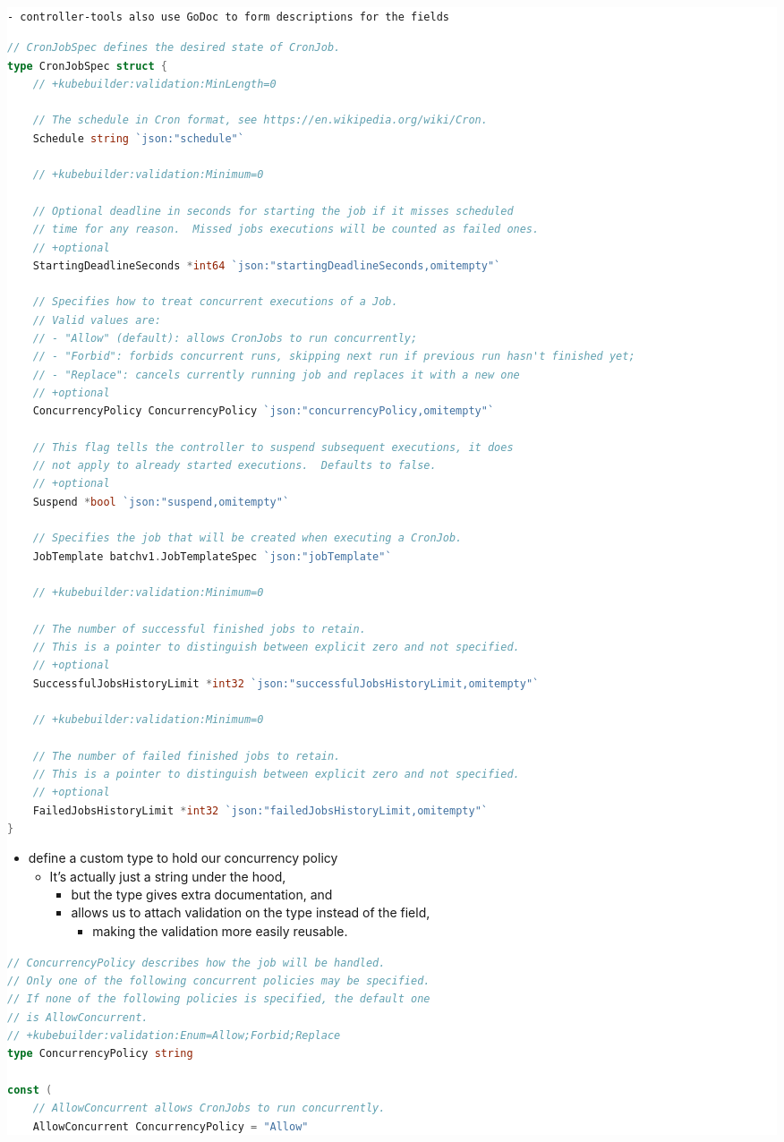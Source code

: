 	- controller-tools also use GoDoc to form descriptions for the fields
```go
// CronJobSpec defines the desired state of CronJob.
type CronJobSpec struct {
    // +kubebuilder:validation:MinLength=0

    // The schedule in Cron format, see https://en.wikipedia.org/wiki/Cron.
    Schedule string `json:"schedule"`

    // +kubebuilder:validation:Minimum=0

    // Optional deadline in seconds for starting the job if it misses scheduled
    // time for any reason.  Missed jobs executions will be counted as failed ones.
    // +optional
    StartingDeadlineSeconds *int64 `json:"startingDeadlineSeconds,omitempty"`

    // Specifies how to treat concurrent executions of a Job.
    // Valid values are:
    // - "Allow" (default): allows CronJobs to run concurrently;
    // - "Forbid": forbids concurrent runs, skipping next run if previous run hasn't finished yet;
    // - "Replace": cancels currently running job and replaces it with a new one
    // +optional
    ConcurrencyPolicy ConcurrencyPolicy `json:"concurrencyPolicy,omitempty"`

    // This flag tells the controller to suspend subsequent executions, it does
    // not apply to already started executions.  Defaults to false.
    // +optional
    Suspend *bool `json:"suspend,omitempty"`

    // Specifies the job that will be created when executing a CronJob.
    JobTemplate batchv1.JobTemplateSpec `json:"jobTemplate"`

    // +kubebuilder:validation:Minimum=0

    // The number of successful finished jobs to retain.
    // This is a pointer to distinguish between explicit zero and not specified.
    // +optional
    SuccessfulJobsHistoryLimit *int32 `json:"successfulJobsHistoryLimit,omitempty"`

    // +kubebuilder:validation:Minimum=0

    // The number of failed finished jobs to retain.
    // This is a pointer to distinguish between explicit zero and not specified.
    // +optional
    FailedJobsHistoryLimit *int32 `json:"failedJobsHistoryLimit,omitempty"`
}
```
- define a custom type to hold our concurrency policy
	- It’s actually just a string under the hood, 
		- but the type gives extra documentation, and 
		- allows us to attach validation on the type instead of the field, 
			- making the validation more easily reusable.
```go
// ConcurrencyPolicy describes how the job will be handled.
// Only one of the following concurrent policies may be specified.
// If none of the following policies is specified, the default one
// is AllowConcurrent.
// +kubebuilder:validation:Enum=Allow;Forbid;Replace
type ConcurrencyPolicy string

const (
    // AllowConcurrent allows CronJobs to run concurrently.
    AllowConcurrent ConcurrencyPolicy = "Allow"

```